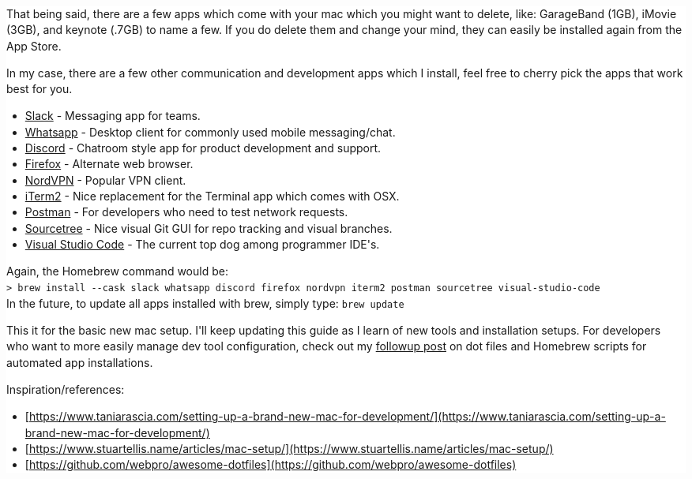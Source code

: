 That being said, there are a few apps which come with your mac which you might want to delete, like: GarageBand (1GB), iMovie (3GB), and keynote (.7GB) to name a few. If you do delete them and change your mind, they can easily be installed again from the App Store.

In my case, there are a few other communication and development apps which I install, feel free to cherry pick the apps that work best for you.

- [Slack](https://slack.com) - Messaging app for teams.
- [Whatsapp](https://www.whatsapp.com) - Desktop client for commonly used mobile messaging/chat.
- [Discord](https://discord.com) - Chatroom style app for product development and support.
- [Firefox](https://www.mozilla.org/en-US/firefox/) - Alternate web browser.
- [NordVPN](https://nordvpn.com) - Popular VPN client.
- [iTerm2](https://iterm2.com/downloads.html) - Nice replacement for the Terminal app which comes with OSX.
- [Postman](https://www.postman.com) - For developers who need to test network requests.
- [Sourcetree](https://www.sourcetreeapp.com) - Nice visual Git GUI for repo tracking and visual branches.
- [Visual Studio Code](https://code.visualstudio.com) - The current top dog among programmer IDE's.

Again, the Homebrew command would be:  
`> brew install --cask slack whatsapp discord firefox nordvpn iterm2 postman sourcetree visual-studio-code`  
In the future, to update all apps installed with brew, simply type: `brew update`

This it for the basic new mac setup. I'll keep updating this guide as I learn of new tools and installation setups. For developers who want to more easily manage dev tool configuration, check out my [followup post](https://paultman.wordpress.com/?p=2465) on dot files and Homebrew scripts for automated app installations.

Inspiration/references:

- [https://www.taniarascia.com/setting-up-a-brand-new-mac-for-development/](https://www.taniarascia.com/setting-up-a-brand-new-mac-for-development/)
- [https://www.stuartellis.name/articles/mac-setup/](https://www.stuartellis.name/articles/mac-setup/)
- [https://github.com/webpro/awesome-dotfiles](https://github.com/webpro/awesome-dotfiles)
